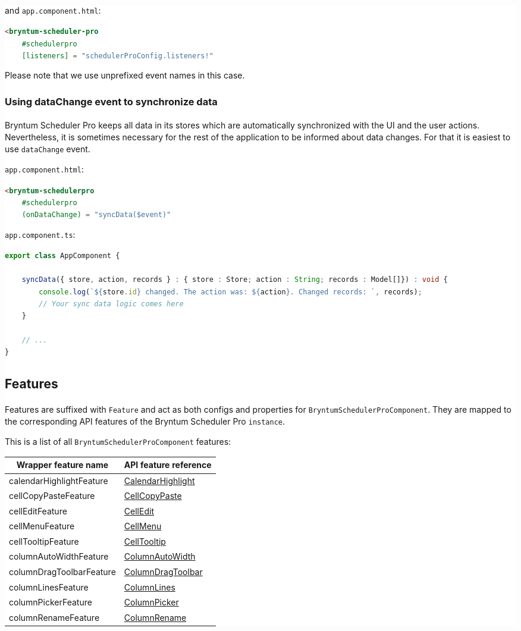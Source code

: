 and `app.component.html`:

```html
<bryntum-scheduler-pro
    #schedulerpro
    [listeners] = "schedulerProConfig.listeners!"
```

Please note that we use unprefixed event names in this case.

### Using dataChange event to synchronize data

Bryntum Scheduler Pro keeps all data in its stores which are automatically synchronized with the UI and the user actions.
Nevertheless, it is sometimes necessary for the rest of the application to be informed about data changes. For that
it is easiest to use `dataChange` event.

`app.component.html`:

```html
<bryntum-schedulerpro
    #schedulerpro
    (onDataChange) = "syncData($event)"
```

`app.component.ts`:

```typescript
export class AppComponent {

    syncData({ store, action, records } : { store : Store; action : String; records : Model[]}) : void {
        console.log(`${store.id} changed. The action was: ${action}. Changed records: `, records);
        // Your sync data logic comes here
    }

    // ...
}
```

## Features

Features are suffixed with `Feature` and act as both configs and properties for `BryntumSchedulerProComponent`. They are
mapped to the corresponding API features of the Bryntum Scheduler Pro `instance`.

This is a list of all `BryntumSchedulerProComponent` features:

| Wrapper feature name          | API feature reference                                                  |
| ----------------------------- | ---------------------------------------------------------------------- |
| calendarHighlightFeature      | [CalendarHighlight](#SchedulerPro/feature/CalendarHighlight)           |
| cellCopyPasteFeature          | [CellCopyPaste](#Grid/feature/CellCopyPaste)                           |
| cellEditFeature               | [CellEdit](#SchedulerPro/feature/CellEdit)                             |
| cellMenuFeature               | [CellMenu](#Grid/feature/CellMenu)                                     |
| cellTooltipFeature            | [CellTooltip](#Grid/feature/CellTooltip)                               |
| columnAutoWidthFeature        | [ColumnAutoWidth](#Grid/feature/ColumnAutoWidth)                       |
| columnDragToolbarFeature      | [ColumnDragToolbar](#Grid/feature/ColumnDragToolbar)                   |
| columnLinesFeature            | [ColumnLines](#Scheduler/feature/ColumnLines)                          |
| columnPickerFeature           | [ColumnPicker](#Grid/feature/ColumnPicker)                             |
| columnRenameFeature           | [ColumnRename](#Grid/feature/ColumnRename)                             |